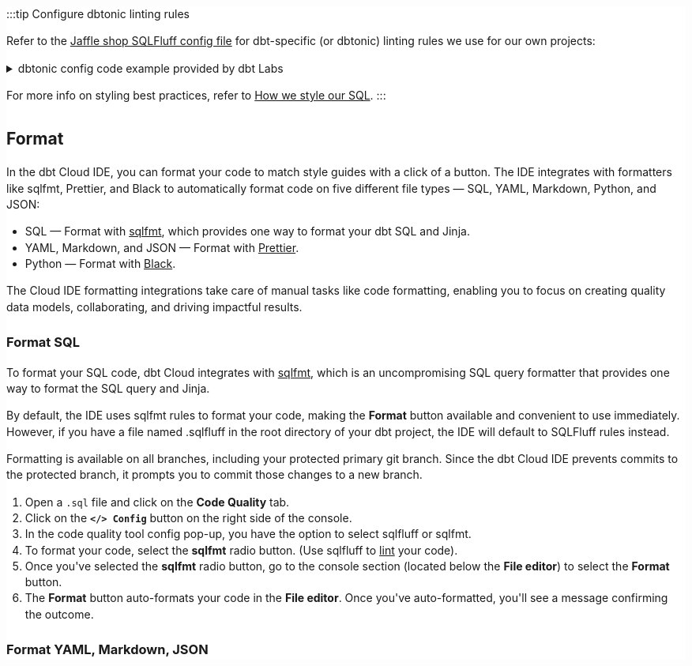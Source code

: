 :::tip Configure dbtonic linting rules

Refer to the [Jaffle shop SQLFluff config file](https://github.com/dbt-labs/jaffle-shop-template/blob/main/.sqlfluff) for dbt-specific (or dbtonic) linting rules we use for our own projects:

<details><summary>dbtonic config code example provided by dbt Labs</summary></details>

For more info on styling best practices, refer to [How we style our SQL](/best-practices/how-we-style/2-how-we-style-our-sql).
:::

<Lightbox src="/img/docs/dbt-cloud/cloud-ide/ide-sqlfluff-config.jpg" width="90%" title="Customize linting by configuring your own linting code rules, including dbtonic linting/styling."/>

## Format

In the dbt Cloud IDE, you can format your code to match style guides with a click of a button. The IDE integrates with formatters like sqlfmt, Prettier, and Black to automatically format code on five different file types &mdash; SQL, YAML, Markdown, Python, and JSON:

- SQL &mdash; Format with [sqlfmt](http://sqlfmt.com/), which provides one way to format your dbt SQL and Jinja.
- YAML, Markdown, and JSON &mdash; Format with [Prettier](https://prettier.io/). 
- Python &mdash; Format with [Black](https://black.readthedocs.io/en/latest/).

The Cloud IDE formatting integrations take care of manual tasks like code formatting, enabling you to focus on creating quality data models, collaborating, and driving impactful results.

### Format SQL

To format your SQL code, dbt Cloud integrates with [sqlfmt](http://sqlfmt.com/), which is an uncompromising SQL query formatter that provides one way to format the SQL query and Jinja.

By default, the IDE uses sqlfmt rules to format your code, making the **Format** button available and convenient to use immediately. However, if you have a file named .sqlfluff in the root directory of your dbt project, the IDE will default to SQLFluff rules instead.

Formatting is available on all branches, including your protected primary git branch. Since the dbt Cloud IDE prevents commits to the protected branch, it prompts you to commit those changes to a new branch.

1. Open a `.sql` file and click on the **Code Quality** tab.
2. Click on the **`</> Config`** button on the right side of the console.
3. In the code quality tool config pop-up, you have the option to select sqlfluff or sqlfmt.
4. To format your code, select the **sqlfmt** radio button. (Use sqlfluff to [lint](#linting) your code).
5. Once you've selected the **sqlfmt** radio button, go to the console section (located below the **File editor**) to select the **Format** button.
6. The **Format** button auto-formats your code in the **File editor**. Once you've auto-formatted, you'll see a message confirming the outcome. 

<Lightbox src="/img/docs/dbt-cloud/cloud-ide/sqlfmt.gif" width="90%" title="Use sqlfmt to format your SQL code."/>

### Format YAML, Markdown, JSON
